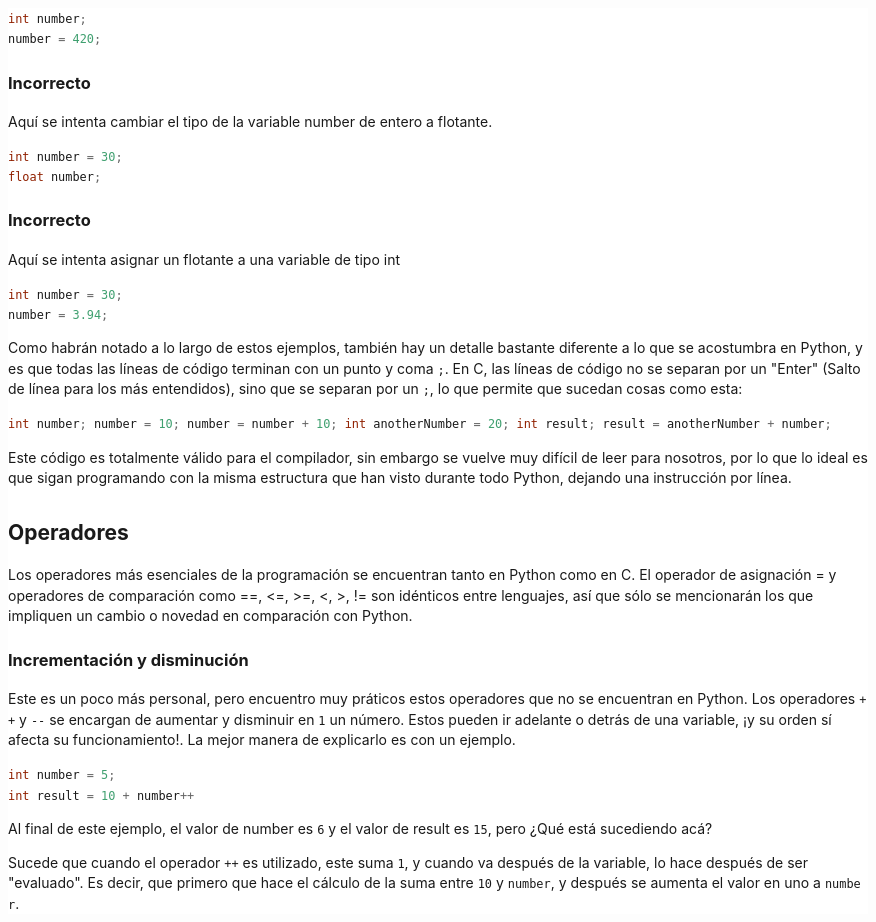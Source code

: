 ```c
int number;
number = 420;
```

### Incorrecto
Aquí se intenta cambiar el tipo de la variable number de entero a flotante.
```c
int number = 30;
float number;
```

### Incorrecto
Aquí se intenta asignar un flotante a una variable de tipo int
```c
int number = 30;
number = 3.94;
```

Como habrán notado a lo largo de estos ejemplos, también hay un detalle bastante diferente a lo que se acostumbra en Python, y es que todas las líneas de código terminan con un punto y coma `;`. En C, las líneas de código no se separan por un "Enter" (Salto de línea para los más entendidos), sino que se separan por un `;`, lo que permite que sucedan cosas como esta:

```c
int number; number = 10; number = number + 10; int anotherNumber = 20; int result; result = anotherNumber + number;
```

Este código es totalmente válido para el compilador, sin embargo se vuelve muy difícil de leer para nosotros, por lo que lo ideal es que sigan programando con la misma estructura que han visto durante todo Python, dejando una instrucción por línea.

## Operadores

Los operadores más esenciales de la programación se encuentran tanto en Python como en C. El operador de asignación = y operadores de comparación como ==, <=, >=, <, >, != son idénticos entre lenguajes, así que sólo se mencionarán los que impliquen un cambio o novedad en comparación con Python.

### Incrementación y disminución

Este es un poco más personal, pero encuentro muy práticos estos operadores que no se encuentran en Python. Los operadores `++` y `--` se encargan de aumentar y disminuir en `1` un número. Estos pueden ir adelante o detrás de una variable, ¡y su orden sí afecta su funcionamiento!. La mejor manera de explicarlo es con un ejemplo.

```c
int number = 5;
int result = 10 + number++
```
Al final de este ejemplo, el valor de number es `6` y el valor de result es `15`, pero ¿Qué está sucediendo acá?

Sucede que cuando el operador `++` es utilizado, este suma `1`, y cuando va después de la variable, lo hace después de ser "evaluado". Es decir, que primero que hace el cálculo de la suma entre `10` y `number`, y después se aumenta el valor en uno a `number`.
